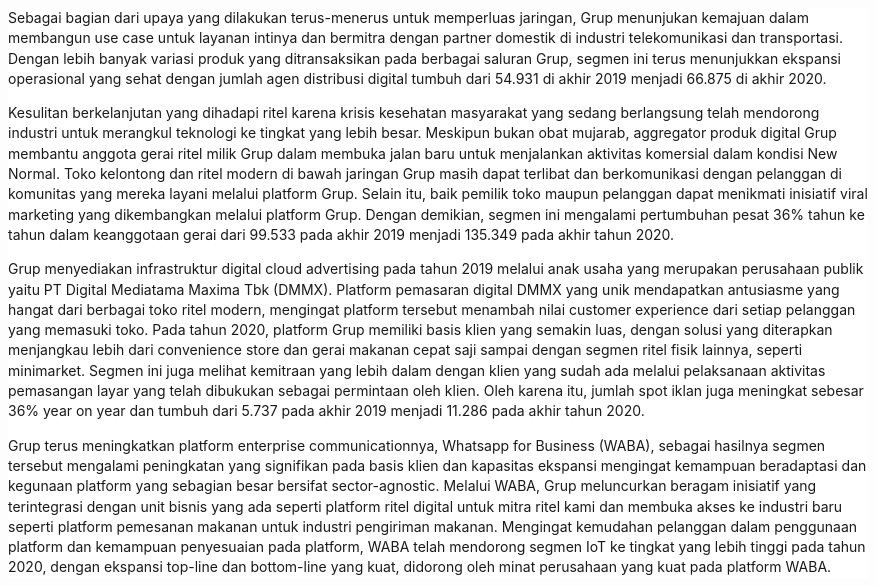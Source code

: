 Sebagai bagian dari upaya yang dilakukan terus-menerus
untuk memperluas jaringan, Grup menunjukan kemajuan
dalam membangun use case untuk layanan intinya dan
bermitra dengan partner domestik di industri telekomunikasi
dan transportasi. Dengan lebih banyak variasi produk yang
ditransaksikan pada berbagai saluran Grup, segmen ini
terus menunjukkan ekspansi operasional yang sehat dengan
jumlah agen distribusi digital tumbuh dari 54.931 di akhir
2019 menjadi 66.875 di akhir 2020.

Kesulitan berkelanjutan yang dihadapi ritel karena krisis
kesehatan masyarakat yang sedang berlangsung telah
mendorong industri untuk merangkul teknologi ke tingkat
yang lebih besar. Meskipun bukan obat mujarab, aggregator
produk digital Grup membantu anggota gerai ritel milik Grup
dalam membuka jalan baru untuk menjalankan aktivitas
komersial dalam kondisi New Normal. Toko kelontong dan
ritel modern di bawah jaringan Grup masih dapat terlibat dan
berkomunikasi dengan pelanggan di komunitas yang mereka
layani melalui platform Grup. Selain itu, baik pemilik toko
maupun pelanggan dapat menikmati inisiatif viral marketing
yang dikembangkan melalui platform Grup. Dengan
demikian, segmen ini mengalami pertumbuhan pesat 36%
tahun ke tahun dalam keanggotaan gerai dari 99.533 pada
akhir 2019 menjadi 135.349 pada akhir tahun 2020.

Grup menyediakan infrastruktur digital cloud advertising pada
tahun 2019 melalui anak usaha yang merupakan perusahaan
publik yaitu PT Digital Mediatama Maxima Tbk (DMMX).
Platform pemasaran digital DMMX yang unik mendapatkan
antusiasme yang hangat dari berbagai toko ritel modern,
mengingat platform tersebut menambah nilai customer
experience dari setiap pelanggan yang memasuki toko. Pada
tahun 2020, platform Grup memiliki basis klien yang semakin
luas, dengan solusi yang diterapkan menjangkau lebih dari
convenience store dan gerai makanan cepat saji sampai
dengan segmen ritel fisik lainnya, seperti minimarket. Segmen
ini juga melihat kemitraan yang lebih dalam dengan klien
yang sudah ada melalui pelaksanaan aktivitas pemasangan
layar yang telah dibukukan sebagai permintaan oleh klien.
Oleh karena itu, jumlah spot iklan juga meningkat sebesar
36% year on year dan tumbuh dari 5.737 pada akhir 2019
menjadi 11.286 pada akhir tahun 2020.

Grup terus meningkatkan platform enterprise communicationnya, Whatsapp for Business (WABA), sebagai hasilnya segmen
tersebut mengalami peningkatan yang signifikan pada
basis klien dan kapasitas ekspansi mengingat kemampuan
beradaptasi dan kegunaan platform yang sebagian besar
bersifat sector-agnostic. Melalui WABA, Grup meluncurkan
beragam inisiatif yang terintegrasi dengan unit bisnis yang
ada seperti platform ritel digital untuk mitra ritel kami dan
membuka akses ke industri baru seperti platform pemesanan
makanan untuk industri pengiriman makanan. Mengingat
kemudahan pelanggan dalam penggunaan platform dan
kemampuan penyesuaian pada platform, WABA telah
mendorong segmen IoT ke tingkat yang lebih tinggi pada
tahun 2020, dengan ekspansi top-line dan bottom-line
yang kuat, didorong oleh minat perusahaan yang kuat pada
platform WABA.
